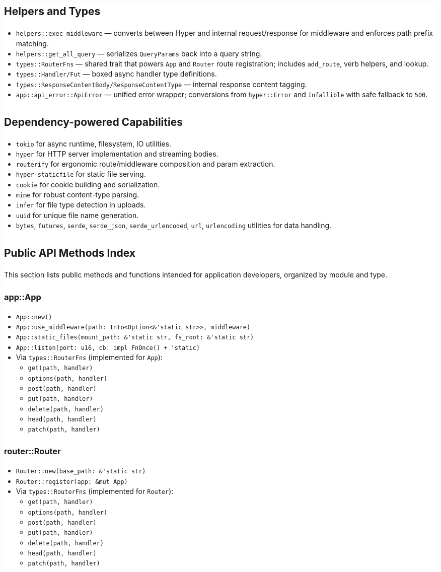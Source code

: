 ## Helpers and Types

- `helpers::exec_middleware` — converts between Hyper and internal request/response for middleware and enforces path prefix matching.
- `helpers::get_all_query` — serializes `QueryParams` back into a query string.
- `types::RouterFns` — shared trait that powers `App` and `Router` route registration; includes `add_route`, verb helpers, and lookup.
- `types::Handler/Fut` — boxed async handler type definitions.
- `types::ResponseContentBody/ResponseContentType` — internal response content tagging.
- `app::api_error::ApiError` — unified error wrapper; conversions from `hyper::Error` and `Infallible` with safe fallback to `500`.

## Dependency-powered Capabilities

- `tokio` for async runtime, filesystem, IO utilities.
- `hyper` for HTTP server implementation and streaming bodies.
- `routerify` for ergonomic route/middleware composition and param extraction.
- `hyper-staticfile` for static file serving.
- `cookie` for cookie building and serialization.
- `mime` for robust content-type parsing.
- `infer` for file type detection in uploads.
- `uuid` for unique file name generation.
- `bytes`, `futures`, `serde`, `serde_json`, `serde_urlencoded`, `url`, `urlencoding` utilities for data handling.

## Public API Methods Index

This section lists public methods and functions intended for application developers, organized by module and type.

### app::App

- `App::new()`
- `App::use_middleware(path: Into<Option<&'static str>>, middleware)`
- `App::static_files(mount_path: &'static str, fs_root: &'static str)`
- `App::listen(port: u16, cb: impl FnOnce() + 'static)`
- Via `types::RouterFns` (implemented for `App`):
  - `get(path, handler)`
  - `options(path, handler)`
  - `post(path, handler)`
  - `put(path, handler)`
  - `delete(path, handler)`
  - `head(path, handler)`
  - `patch(path, handler)`

### router::Router

- `Router::new(base_path: &'static str)`
- `Router::register(app: &mut App)`
- Via `types::RouterFns` (implemented for `Router`):
  - `get(path, handler)`
  - `options(path, handler)`
  - `post(path, handler)`
  - `put(path, handler)`
  - `delete(path, handler)`
  - `head(path, handler)`
  - `patch(path, handler)`
